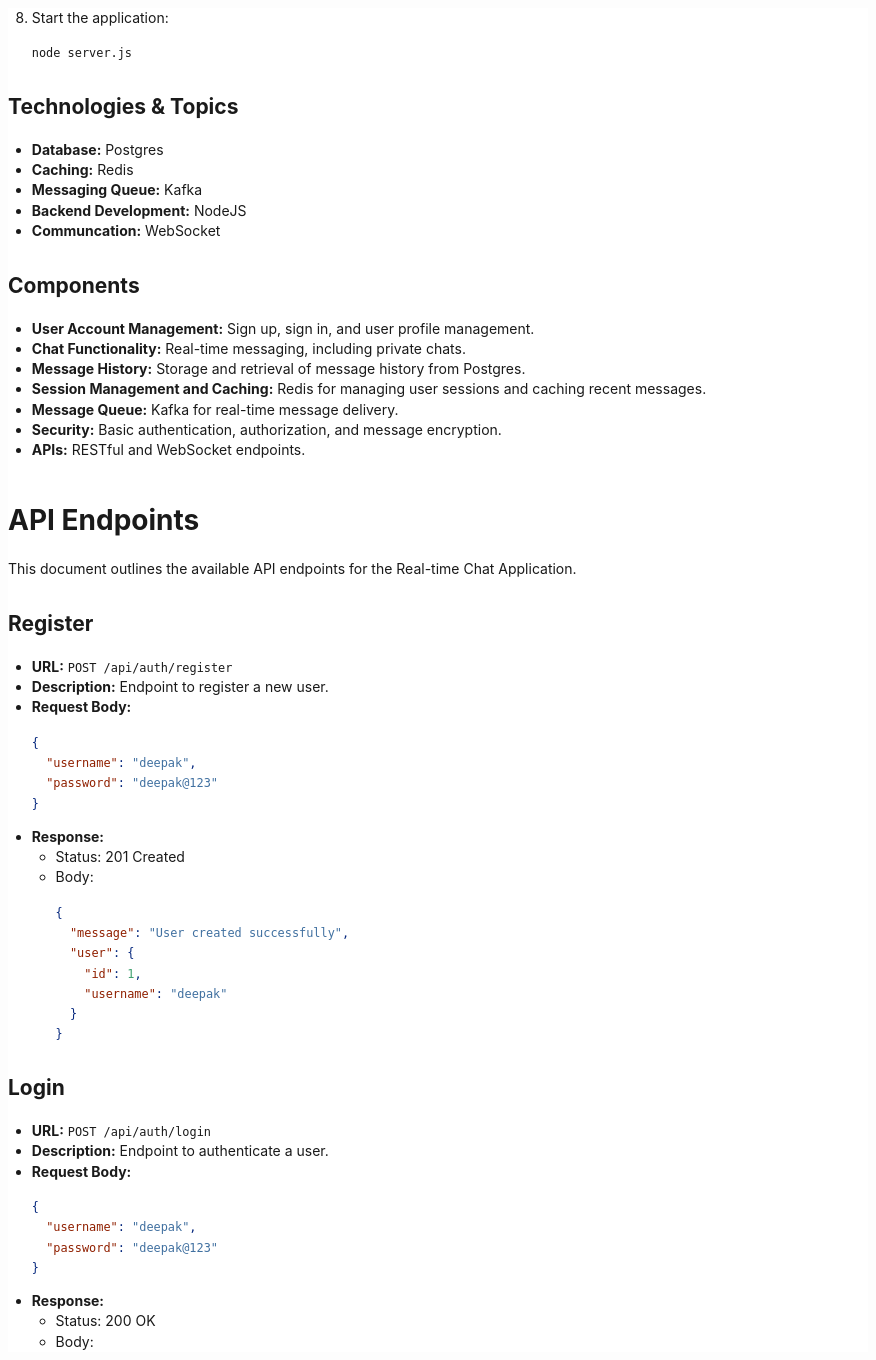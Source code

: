 8. Start the application:
   ```
   node server.js
   ```
 
## Technologies & Topics
- **Database:** Postgres
- **Caching:** Redis
- **Messaging Queue:** Kafka
- **Backend Development:** NodeJS
- **Communcation:** WebSocket
 
## Components
- **User Account Management:** Sign up, sign in, and user profile management.
- **Chat Functionality:** Real-time messaging, including private chats.
- **Message History:** Storage and retrieval of message history from Postgres.
- **Session Management and Caching:** Redis for managing user sessions and caching recent messages.
- **Message Queue:** Kafka for real-time message delivery.
- **Security:** Basic authentication, authorization, and message encryption.
- **APIs:** RESTful and WebSocket endpoints.
 
# API Endpoints
 
This document outlines the available API endpoints for the Real-time Chat Application.
 
## Register
- **URL:** `POST /api/auth/register`
- **Description:** Endpoint to register a new user.
- **Request Body:**
  ```json
  {
    "username": "deepak",
    "password": "deepak@123"
  }
  ```
- **Response:**
  - Status: 201 Created
  - Body:
    ```json
    {
      "message": "User created successfully",
      "user": {
        "id": 1,
        "username": "deepak"
      }
    }
    ```
 
## Login
- **URL:** `POST /api/auth/login`
- **Description:** Endpoint to authenticate a user.
- **Request Body:**
  ```json
  {
    "username": "deepak",
    "password": "deepak@123"
  }
  ```
- **Response:**
  - Status: 200 OK
  - Body: